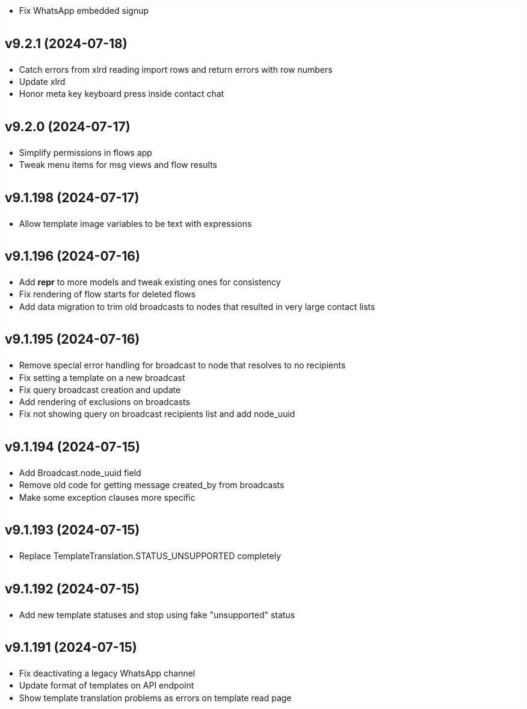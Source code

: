 - Fix WhatsApp embedded signup

## v9.2.1 (2024-07-18)

- Catch errors from xlrd reading import rows and return errors with row numbers
- Update xlrd
- Honor meta key keyboard press inside contact chat

## v9.2.0 (2024-07-17)

- Simplify permissions in flows app
- Tweak menu items for msg views and flow results

## v9.1.198 (2024-07-17)

- Allow template image variables to be text with expressions

## v9.1.196 (2024-07-16)

- Add **repr** to more models and tweak existing ones for consistency
- Fix rendering of flow starts for deleted flows
- Add data migration to trim old broadcasts to nodes that resulted in very large contact lists

## v9.1.195 (2024-07-16)

- Remove special error handling for broadcast to node that resolves to no recipients
- Fix setting a template on a new broadcast
- Fix query broadcast creation and update
- Add rendering of exclusions on broadcasts
- Fix not showing query on broadcast recipients list and add node_uuid

## v9.1.194 (2024-07-15)

- Add Broadcast.node_uuid field
- Remove old code for getting message created_by from broadcasts
- Make some exception clauses more specific

## v9.1.193 (2024-07-15)

- Replace TemplateTranslation.STATUS_UNSUPPORTED completely

## v9.1.192 (2024-07-15)

- Add new template statuses and stop using fake "unsupported" status

## v9.1.191 (2024-07-15)

- Fix deactivating a legacy WhatsApp channel
- Update format of templates on API endpoint
- Show template translation problems as errors on template read page
